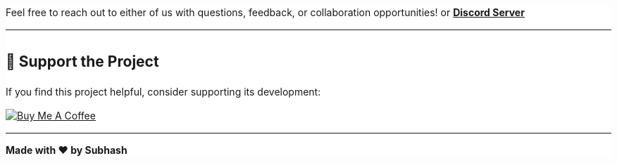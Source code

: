 Feel free to reach out to either of us with questions, feedback, or collaboration opportunities! or **[Discord Server](https://discord.gg/7GHv9Gf2Xp)**

---

## 💖 Support the Project

If you find this project helpful, consider supporting its development:

[![Buy Me A Coffee](https://img.shields.io/badge/Buy%20Me%20A%20Coffee-Support-orange)](https://www.buymeacoffee.com/subhashbs)

---

**Made with ❤️ by Subhash**

